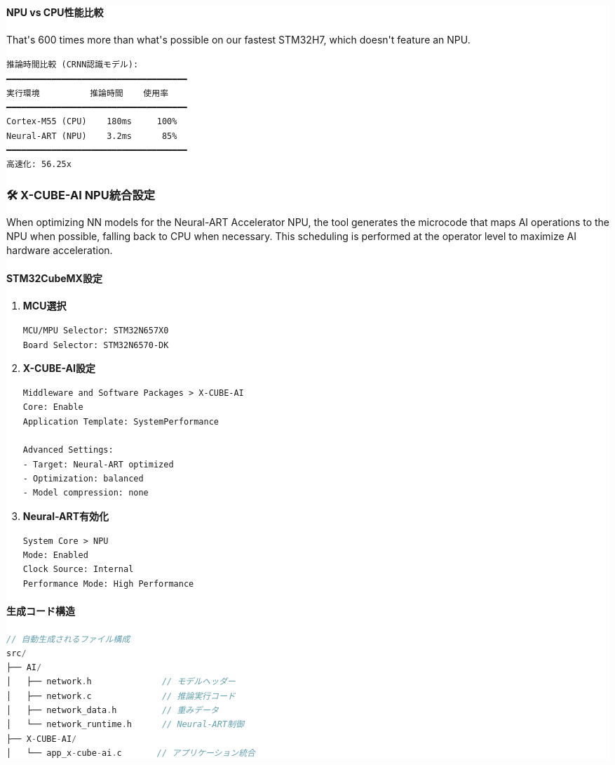 #### NPU vs CPU性能比較

That's 600 times more than what's possible on our fastest STM32H7, which doesn't feature an NPU.

```
推論時間比較 (CRNN認識モデル):
━━━━━━━━━━━━━━━━━━━━━━━━━━━━━━━━━━━━
実行環境          推論時間    使用率
━━━━━━━━━━━━━━━━━━━━━━━━━━━━━━━━━━━━
Cortex-M55 (CPU)    180ms     100%
Neural-ART (NPU)    3.2ms      85%  
━━━━━━━━━━━━━━━━━━━━━━━━━━━━━━━━━━━━
高速化: 56.25x
```

### 🛠️ **X-CUBE-AI NPU統合設定**

When optimizing NN models for the Neural-ART Accelerator NPU, the tool generates the microcode that maps AI operations to the NPU when possible, falling back to CPU when necessary. This scheduling is performed at the operator level to maximize AI hardware acceleration.

#### STM32CubeMX設定

1. **MCU選択**
   ```
   MCU/MPU Selector: STM32N657X0
   Board Selector: STM32N6570-DK
   ```

2. **X-CUBE-AI設定**
   ```
   Middleware and Software Packages > X-CUBE-AI
   Core: Enable
   Application Template: SystemPerformance
   
   Advanced Settings:
   - Target: Neural-ART optimized
   - Optimization: balanced 
   - Model compression: none
   ```

3. **Neural-ART有効化**
   ```
   System Core > NPU
   Mode: Enabled
   Clock Source: Internal
   Performance Mode: High Performance
   ```

#### 生成コード構造

```c
// 自動生成されるファイル構成
src/
├── AI/
│   ├── network.h              // モデルヘッダー  
│   ├── network.c              // 推論実行コード
│   ├── network_data.h         // 重みデータ
│   └── network_runtime.h      // Neural-ART制御
├── X-CUBE-AI/
│   └── app_x-cube-ai.c       // アプリケーション統合
```
